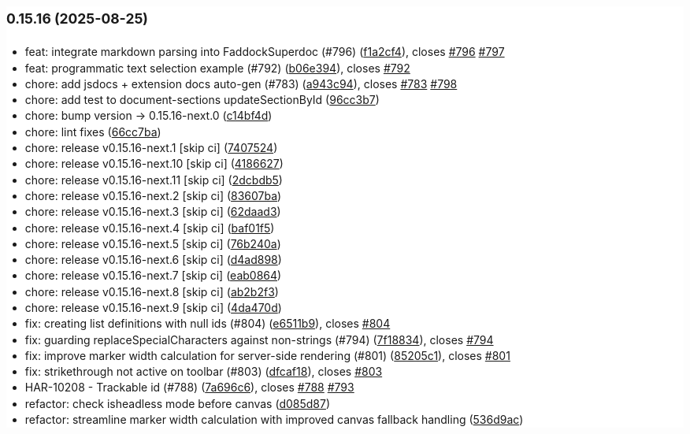 ## <small>0.15.16 (2025-08-25)</small>

- feat: integrate markdown parsing into FaddockSuperdoc (#796) ([f1a2cf4](https://github.com/Harbour-Enterprises/FaddockSuperdoc/commit/f1a2cf4)), closes [#796](https://github.com/Harbour-Enterprises/FaddockSuperdoc/issues/796) [#797](https://github.com/Harbour-Enterprises/FaddockSuperdoc/issues/797)
- feat: programmatic text selection example (#792) ([b06e394](https://github.com/Harbour-Enterprises/FaddockSuperdoc/commit/b06e394)), closes [#792](https://github.com/Harbour-Enterprises/FaddockSuperdoc/issues/792)
- chore: add jsdocs + extension docs auto-gen (#783) ([a943c94](https://github.com/Harbour-Enterprises/FaddockSuperdoc/commit/a943c94)), closes [#783](https://github.com/Harbour-Enterprises/FaddockSuperdoc/issues/783) [#798](https://github.com/Harbour-Enterprises/FaddockSuperdoc/issues/798)
- chore: add test to document-sections updateSectionById ([96cc3b7](https://github.com/Harbour-Enterprises/FaddockSuperdoc/commit/96cc3b7))
- chore: bump version → 0.15.16-next.0 ([c14bf4d](https://github.com/Harbour-Enterprises/FaddockSuperdoc/commit/c14bf4d))
- chore: lint fixes ([66cc7ba](https://github.com/Harbour-Enterprises/FaddockSuperdoc/commit/66cc7ba))
- chore: release v0.15.16-next.1 [skip ci] ([7407524](https://github.com/Harbour-Enterprises/FaddockSuperdoc/commit/7407524))
- chore: release v0.15.16-next.10 [skip ci] ([4186627](https://github.com/Harbour-Enterprises/FaddockSuperdoc/commit/4186627))
- chore: release v0.15.16-next.11 [skip ci] ([2dcbdb5](https://github.com/Harbour-Enterprises/FaddockSuperdoc/commit/2dcbdb5))
- chore: release v0.15.16-next.2 [skip ci] ([83607ba](https://github.com/Harbour-Enterprises/FaddockSuperdoc/commit/83607ba))
- chore: release v0.15.16-next.3 [skip ci] ([62daad3](https://github.com/Harbour-Enterprises/FaddockSuperdoc/commit/62daad3))
- chore: release v0.15.16-next.4 [skip ci] ([baf01f5](https://github.com/Harbour-Enterprises/FaddockSuperdoc/commit/baf01f5))
- chore: release v0.15.16-next.5 [skip ci] ([76b240a](https://github.com/Harbour-Enterprises/FaddockSuperdoc/commit/76b240a))
- chore: release v0.15.16-next.6 [skip ci] ([d4ad898](https://github.com/Harbour-Enterprises/FaddockSuperdoc/commit/d4ad898))
- chore: release v0.15.16-next.7 [skip ci] ([eab0864](https://github.com/Harbour-Enterprises/FaddockSuperdoc/commit/eab0864))
- chore: release v0.15.16-next.8 [skip ci] ([ab2b2f3](https://github.com/Harbour-Enterprises/FaddockSuperdoc/commit/ab2b2f3))
- chore: release v0.15.16-next.9 [skip ci] ([4da470d](https://github.com/Harbour-Enterprises/FaddockSuperdoc/commit/4da470d))
- fix: creating list definitions with null ids (#804) ([e6511b9](https://github.com/Harbour-Enterprises/FaddockSuperdoc/commit/e6511b9)), closes [#804](https://github.com/Harbour-Enterprises/FaddockSuperdoc/issues/804)
- fix: guarding replaceSpecialCharacters against non-strings (#794) ([7f18834](https://github.com/Harbour-Enterprises/FaddockSuperdoc/commit/7f18834)), closes [#794](https://github.com/Harbour-Enterprises/FaddockSuperdoc/issues/794)
- fix: improve marker width calculation for server-side rendering (#801) ([85205c1](https://github.com/Harbour-Enterprises/FaddockSuperdoc/commit/85205c1)), closes [#801](https://github.com/Harbour-Enterprises/FaddockSuperdoc/issues/801)
- fix: strikethrough not active on toolbar (#803) ([dfcaf18](https://github.com/Harbour-Enterprises/FaddockSuperdoc/commit/dfcaf18)), closes [#803](https://github.com/Harbour-Enterprises/FaddockSuperdoc/issues/803)
- HAR-10208 - Trackable id (#788) ([7a696c6](https://github.com/Harbour-Enterprises/FaddockSuperdoc/commit/7a696c6)), closes [#788](https://github.com/Harbour-Enterprises/FaddockSuperdoc/issues/788) [#793](https://github.com/Harbour-Enterprises/FaddockSuperdoc/issues/793)
- refactor: check isheadless mode before canvas ([d085d87](https://github.com/Harbour-Enterprises/FaddockSuperdoc/commit/d085d87))
- refactor: streamline marker width calculation with improved canvas fallback handling ([536d9ac](https://github.com/Harbour-Enterprises/FaddockSuperdoc/commit/536d9ac))
